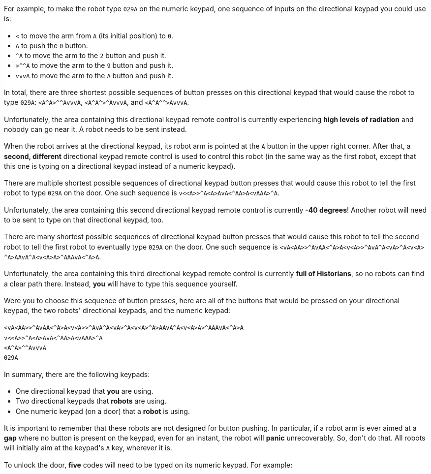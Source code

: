 For example, to make the robot type `029A` on the numeric keypad, one sequence of inputs on the directional keypad you could use is:

- `<` to move the arm from `A` (its initial position) to `0`.
- `A` to push the `0` button.
- `^A` to move the arm to the `2` button and push it.
- `>^^A` to move the arm to the `9` button and push it.
- `vvvA` to move the arm to the `A` button and push it.

In total, there are three shortest possible sequences of button presses on this directional keypad that would cause the robot to type `029A`: `<A^A>^^AvvvA`, `<A^A^>^AvvvA`, and `<A^A^^>AvvvA`.

Unfortunately, the area containing this directional keypad remote control is currently experiencing **high levels of radiation** and nobody can go near it. A robot needs to be sent instead.

When the robot arrives at the directional keypad, its robot arm is pointed at the `A` button in the upper right corner. After that, a **second, different** directional keypad remote control is used to control this robot (in the same way as the first robot, except that this one is typing on a directional keypad instead of a numeric keypad).

There are multiple shortest possible sequences of directional keypad button presses that would cause this robot to tell the first robot to type `029A` on the door. One such sequence is `v<<A>>^A<A>AvA<^AA>A<vAAA>^A`.

Unfortunately, the area containing this second directional keypad remote control is currently **-40 degrees**! Another robot will need to be sent to type on that directional keypad, too.

There are many shortest possible sequences of directional keypad button presses that would cause this robot to tell the second robot to tell the first robot to eventually type `029A` on the door. One such sequence is `<vA<AA>>^AvAA<^A>A<v<A>>^AvA^A<vA>^A<v<A>^A>AAvA^A<v<A>A>^AAAvA<^A>A`.

Unfortunately, the area containing this third directional keypad remote control is currently **full of Historians**, so no robots can find a clear path there. Instead, **you** will have to type this sequence yourself.

Were you to choose this sequence of button presses, here are all of the buttons that would be pressed on your directional keypad, the two robots' directional keypads, and the numeric keypad:

```
<vA<AA>>^AvAA<^A>A<v<A>>^AvA^A<vA>^A<v<A>^A>AAvA^A<v<A>A>^AAAvA<^A>A
v<<A>>^A<A>AvA<^AA>A<vAAA>^A
<A^A>^^AvvvA
029A
```

In summary, there are the following keypads:

- One directional keypad that **you** are using.
- Two directional keypads that **robots** are using.
- One numeric keypad (on a door) that a **robot** is using.

It is important to remember that these robots are not designed for button pushing. In particular, if a robot arm is ever aimed at a **gap** where no button is present on the keypad, even for an instant, the robot will **panic** unrecoverably. So, don't do that. All robots will initially aim at the keypad's `A` key, wherever it is.

To unlock the door, **five** codes will need to be typed on its numeric keypad. For example:
